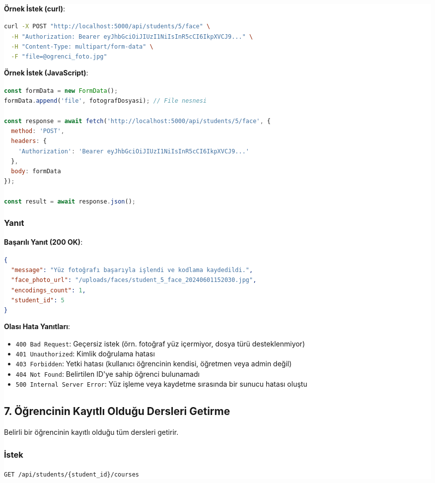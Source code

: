 **Örnek İstek (curl)**:

```bash
curl -X POST "http://localhost:5000/api/students/5/face" \
  -H "Authorization: Bearer eyJhbGciOiJIUzI1NiIsInR5cCI6IkpXVCJ9..." \
  -H "Content-Type: multipart/form-data" \
  -F "file=@ogrenci_foto.jpg"
```

**Örnek İstek (JavaScript)**:

```javascript
const formData = new FormData();
formData.append('file', fotografDosyasi); // File nesnesi

const response = await fetch('http://localhost:5000/api/students/5/face', {
  method: 'POST',
  headers: {
    'Authorization': 'Bearer eyJhbGciOiJIUzI1NiIsInR5cCI6IkpXVCJ9...'
  },
  body: formData
});

const result = await response.json();
```

### Yanıt

**Başarılı Yanıt (200 OK)**:

```json
{
  "message": "Yüz fotoğrafı başarıyla işlendi ve kodlama kaydedildi.",
  "face_photo_url": "/uploads/faces/student_5_face_20240601152030.jpg",
  "encodings_count": 1,
  "student_id": 5
}
```

**Olası Hata Yanıtları**:

- `400 Bad Request`: Geçersiz istek (örn. fotoğraf yüz içermiyor, dosya türü desteklenmiyor)
- `401 Unauthorized`: Kimlik doğrulama hatası
- `403 Forbidden`: Yetki hatası (kullanıcı öğrencinin kendisi, öğretmen veya admin değil)
- `404 Not Found`: Belirtilen ID'ye sahip öğrenci bulunamadı
- `500 Internal Server Error`: Yüz işleme veya kaydetme sırasında bir sunucu hatası oluştu

## 7. Öğrencinin Kayıtlı Olduğu Dersleri Getirme

Belirli bir öğrencinin kayıtlı olduğu tüm dersleri getirir.

### İstek

```
GET /api/students/{student_id}/courses
```
